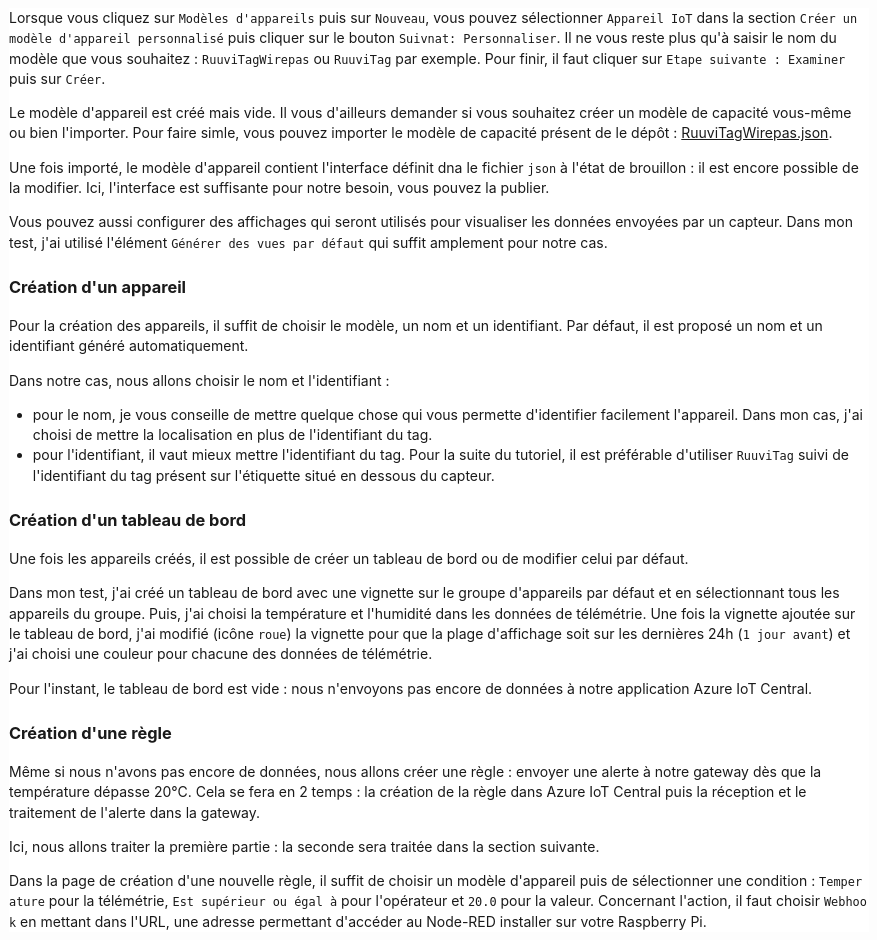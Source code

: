 Lorsque vous cliquez sur `Modèles d'appareils` puis sur `Nouveau`, vous pouvez sélectionner `Appareil IoT` dans la section `Créer un modèle d'appareil personnalisé` puis cliquer sur le bouton `Suivnat: Personnaliser`. Il ne vous reste plus qu'à saisir le nom du modèle que vous souhaitez : `RuuviTagWirepas` ou `RuuviTag` par exemple. Pour finir, il faut cliquer sur `Etape suivante : Examiner` puis sur `Créer`.

Le modèle d'appareil est créé mais vide. Il vous d'ailleurs demander si vous souhaitez créer un modèle de capacité vous-même ou bien l'importer. Pour faire simle, vous pouvez importer le modèle de capacité présent de le dépôt : [RuuviTagWirepas.json](RuuviTagWirepas.json).

Une fois importé, le modèle d'appareil contient l'interface définit dna le fichier `json` à l'état de brouillon : il est encore possible de la modifier. Ici, l'interface est suffisante pour notre besoin, vous pouvez la publier.

Vous pouvez aussi configurer des affichages qui seront utilisés pour visualiser les données envoyées par un capteur. Dans mon test, j'ai utilisé l'élément `Générer des vues par défaut` qui suffit amplement pour notre cas.

### Création d'un appareil

Pour la création des appareils, il suffit de choisir le modèle, un nom et un identifiant. Par défaut, il est proposé un nom et un identifiant généré automatiquement.

Dans notre cas, nous allons choisir le nom et l'identifiant :

 * pour le nom, je vous conseille de mettre quelque chose qui vous permette d'identifier facilement l'appareil. Dans mon cas, j'ai choisi de mettre la localisation en plus de l'identifiant du tag.
 * pour l'identifiant, il vaut mieux mettre l'identifiant du tag. Pour la suite du tutoriel, il est préférable d'utiliser `RuuviTag` suivi de l'identifiant du tag présent sur l'étiquette situé en dessous du capteur.

### Création d'un tableau de bord

Une fois les appareils créés, il est possible de créer un tableau de bord ou de modifier celui par défaut.

Dans mon test, j'ai créé un tableau de bord avec une vignette sur le groupe d'appareils par défaut et en sélectionnant tous les appareils du groupe. Puis, j'ai choisi la température et l'humidité dans les données de télémétrie. Une fois la vignette ajoutée sur le tableau de bord, j'ai modifié (icône `roue`) la vignette pour que la plage d'affichage soit sur les dernières 24h (`1 jour avant`) et j'ai choisi une couleur pour chacune des données de télémétrie.

Pour l'instant, le tableau de bord est vide : nous n'envoyons pas encore de données à notre application Azure IoT Central.

### Création d'une règle

Même si nous n'avons pas encore de données, nous allons créer une règle : envoyer une alerte à notre gateway dès que la température dépasse 20°C. Cela se fera en 2 temps : la création de la règle dans Azure IoT Central puis la réception et le traitement de l'alerte dans la gateway.

Ici, nous allons traiter la première partie : la seconde sera traitée dans la section suivante.

Dans la page de création d'une nouvelle règle, il suffit de choisir un modèle d'appareil puis de sélectionner une condition : `Temperature` pour la télémétrie, `Est supérieur ou égal à` pour l'opérateur et `20.0` pour la valeur. Concernant l'action, il faut choisir `Webhook` en mettant dans l'URL, une adresse permettant d'accéder au Node-RED installer sur votre Raspberry Pi.
